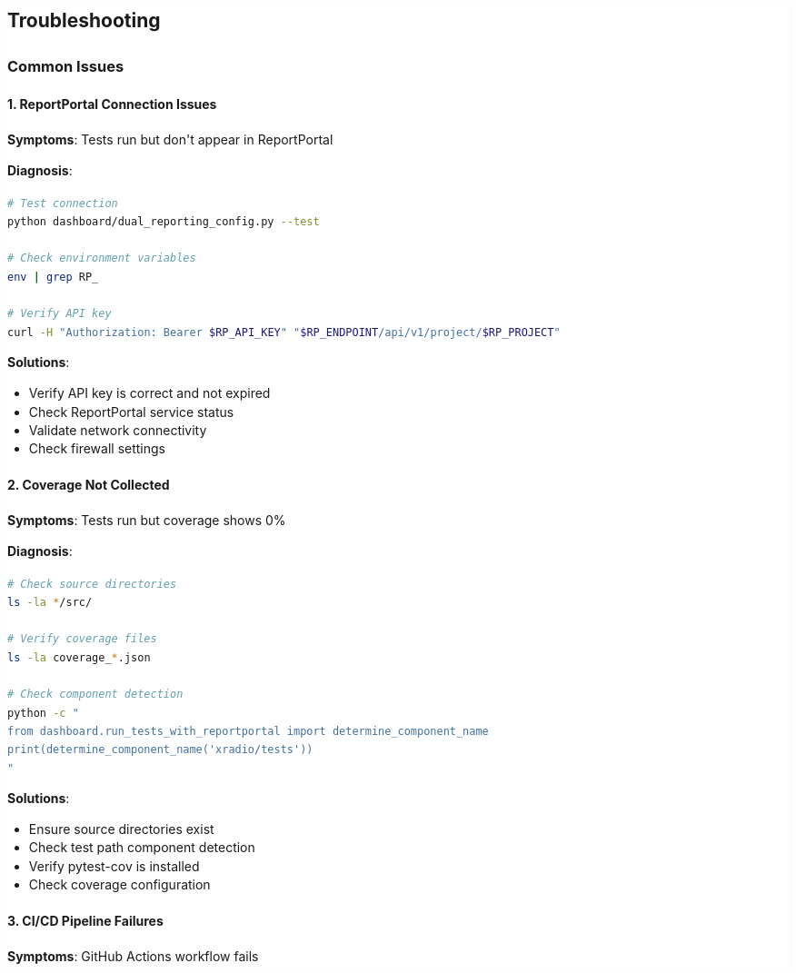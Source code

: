 ## Troubleshooting

### Common Issues

#### 1. ReportPortal Connection Issues

**Symptoms**: Tests run but don't appear in ReportPortal

**Diagnosis**:
```bash
# Test connection
python dashboard/dual_reporting_config.py --test

# Check environment variables
env | grep RP_

# Verify API key
curl -H "Authorization: Bearer $RP_API_KEY" "$RP_ENDPOINT/api/v1/project/$RP_PROJECT"
```

**Solutions**:
- Verify API key is correct and not expired
- Check ReportPortal service status
- Validate network connectivity
- Check firewall settings

#### 2. Coverage Not Collected

**Symptoms**: Tests run but coverage shows 0%

**Diagnosis**:
```bash
# Check source directories
ls -la */src/

# Verify coverage files
ls -la coverage_*.json

# Check component detection
python -c "
from dashboard.run_tests_with_reportportal import determine_component_name
print(determine_component_name('xradio/tests'))
"
```

**Solutions**:
- Ensure source directories exist
- Check test path component detection
- Verify pytest-cov is installed
- Check coverage configuration

#### 3. CI/CD Pipeline Failures

**Symptoms**: GitHub Actions workflow fails

